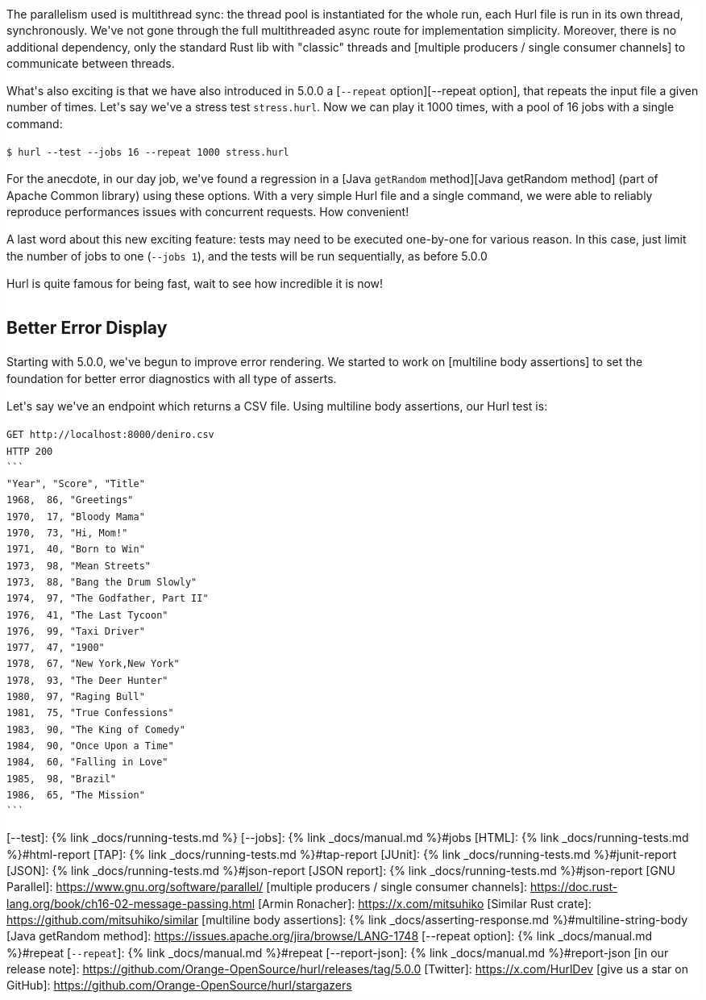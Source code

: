 The parallelism used is multithread sync: the thread pool is instantiated for the whole run, each Hurl file is run
in its own thread, synchronously. We've not gone through the full multithreaded async route for implementation
simplicity. Moreover, there is no additional dependency, only the standard Rust lib with "classic" threads and
[multiple producers / single consumer channels] to communicate between threads.

What's also exciting is that we have also introduced in 5.0.0 a [`--repeat` option][--repeat option], that repeats the input file a given
number of times. Let's say we've a stress test `stress.hurl`. Now we can play it 1000 times, with a pool of 16 jobs with
a single command:

```shell
$ hurl --test --jobs 16 --repeat 1000 stress.hurl
```

For the anecdote, in our day job, we've found a regression in a [Java `getRandom` method][Java getRandom method] (part of Apache Common library) 
using these options. With a very simple Hurl file and a single command, we were able to reliably reproduce performances 
issues with concurrent requests. How convenient!

A last word about this new exciting feature: tests may need to be executed one-by-one for various reason. In this case, 
just limit the number of jobs to one (`--jobs 1`), and the tests will be run sequentially, as before 5.0.0

Hurl is quite famous for being fast, wait to see how incredible it is now!

## Better Error Display

Starting with 5.0.0, we've begun to improve error rendering. We started to work on [multiline body assertions] to set 
the foundation for better error diagnostics with all type of asserts.

Let's say we've an endpoint which returns a CSV file. Using multiline body assertions, our Hurl test is:

~~~hurl
GET http://localhost:8000/deniro.csv
HTTP 200
```
"Year", "Score", "Title"
1968,  86, "Greetings"
1970,  17, "Bloody Mama"
1970,  73, "Hi, Mom!"
1971,  40, "Born to Win"
1973,  98, "Mean Streets"
1973,  88, "Bang the Drum Slowly"
1974,  97, "The Godfather, Part II"
1976,  41, "The Last Tycoon"
1976,  99, "Taxi Driver"
1977,  47, "1900"
1978,  67, "New York,New York"
1978,  93, "The Deer Hunter"
1980,  97, "Raging Bull"
1981,  75, "True Confessions"
1983,  90, "The King of Comedy"
1984,  90, "Once Upon a Time"
1984,  60, "Falling in Love"
1985,  98, "Brazil"
1986,  65, "The Mission"
```
~~~


[Hurl 5.0.0]: https://github.com/Orange-OpenSource/hurl/releases/tag/5.0.0
[Hurl]: https://hurl.dev
[curl]: https://curl.se
[--test]: {% link _docs/running-tests.md %}
[--jobs]: {% link _docs/manual.md %}#jobs
[HTML]: {% link _docs/running-tests.md %}#html-report
[TAP]: {% link _docs/running-tests.md %}#tap-report
[JUnit]: {% link _docs/running-tests.md %}#junit-report
[JSON]: {% link _docs/running-tests.md %}#json-report
[JSON report]: {% link _docs/running-tests.md %}#json-report
[GNU Parallel]: https://www.gnu.org/software/parallel/
[multiple producers / single consumer channels]: https://doc.rust-lang.org/book/ch16-02-message-passing.html
[Armin Ronacher]: https://x.com/mitsuhiko
[Similar Rust crate]: https://github.com/mitsuhiko/similar
[multiline body assertions]: {% link _docs/asserting-response.md %}#multiline-string-body
[Java getRandom method]: https://issues.apache.org/jira/browse/LANG-1748
[--repeat option]: {% link _docs/manual.md %}#repeat
[`--repeat`]: {% link _docs/manual.md %}#repeat
[--report-json]: {% link _docs/manual.md %}#report-json
[in our release note]: https://github.com/Orange-OpenSource/hurl/releases/tag/5.0.0
[Twitter]: https://x.com/HurlDev
[give us a star on GitHub]: https://github.com/Orange-OpenSource/hurl/stargazers